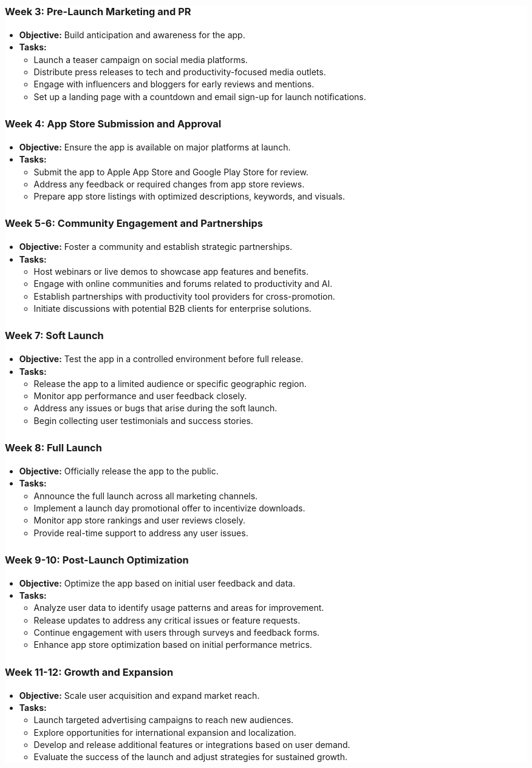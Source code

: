 ### Week 3: Pre-Launch Marketing and PR
- **Objective:** Build anticipation and awareness for the app.
- **Tasks:**
  - Launch a teaser campaign on social media platforms.
  - Distribute press releases to tech and productivity-focused media outlets.
  - Engage with influencers and bloggers for early reviews and mentions.
  - Set up a landing page with a countdown and email sign-up for launch notifications.

### Week 4: App Store Submission and Approval
- **Objective:** Ensure the app is available on major platforms at launch.
- **Tasks:**
  - Submit the app to Apple App Store and Google Play Store for review.
  - Address any feedback or required changes from app store reviews.
  - Prepare app store listings with optimized descriptions, keywords, and visuals.

### Week 5-6: Community Engagement and Partnerships
- **Objective:** Foster a community and establish strategic partnerships.
- **Tasks:**
  - Host webinars or live demos to showcase app features and benefits.
  - Engage with online communities and forums related to productivity and AI.
  - Establish partnerships with productivity tool providers for cross-promotion.
  - Initiate discussions with potential B2B clients for enterprise solutions.

### Week 7: Soft Launch
- **Objective:** Test the app in a controlled environment before full release.
- **Tasks:**
  - Release the app to a limited audience or specific geographic region.
  - Monitor app performance and user feedback closely.
  - Address any issues or bugs that arise during the soft launch.
  - Begin collecting user testimonials and success stories.

### Week 8: Full Launch
- **Objective:** Officially release the app to the public.
- **Tasks:**
  - Announce the full launch across all marketing channels.
  - Implement a launch day promotional offer to incentivize downloads.
  - Monitor app store rankings and user reviews closely.
  - Provide real-time support to address any user issues.

### Week 9-10: Post-Launch Optimization
- **Objective:** Optimize the app based on initial user feedback and data.
- **Tasks:**
  - Analyze user data to identify usage patterns and areas for improvement.
  - Release updates to address any critical issues or feature requests.
  - Continue engagement with users through surveys and feedback forms.
  - Enhance app store optimization based on initial performance metrics.

### Week 11-12: Growth and Expansion
- **Objective:** Scale user acquisition and expand market reach.
- **Tasks:**
  - Launch targeted advertising campaigns to reach new audiences.
  - Explore opportunities for international expansion and localization.
  - Develop and release additional features or integrations based on user demand.
  - Evaluate the success of the launch and adjust strategies for sustained growth.
